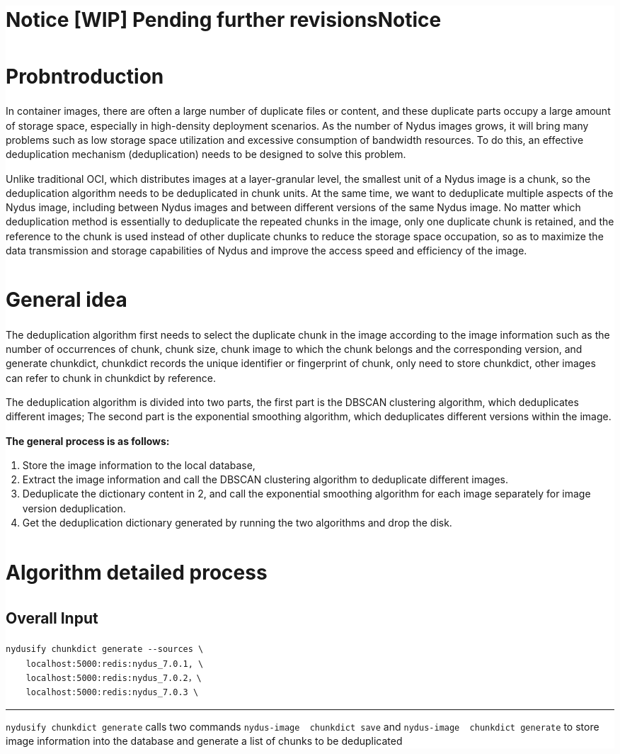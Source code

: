 ﻿# Notice [WIP] Pending further revisionsNotice
# Probntroduction 
In container images, there are often a large number of duplicate files or content, and these duplicate parts occupy a large amount of storage space, especially in high-density deployment scenarios. As the number of Nydus images grows, it will bring many problems such as low storage space utilization and excessive consumption of bandwidth resources. To do this, an effective deduplication mechanism (deduplication) needs to be designed to solve this problem.

Unlike traditional OCI, which distributes images at a layer-granular level, the smallest unit of a Nydus image is a chunk, so the deduplication algorithm needs to be deduplicated in chunk units. At the same time, we want to deduplicate multiple aspects of the Nydus image, including between Nydus images and between different versions of the same Nydus image. No matter which deduplication method is essentially to deduplicate the repeated chunks in the image, only one duplicate chunk is retained, and the reference to the chunk is used instead of other duplicate chunks to reduce the storage space occupation, so as to maximize the data transmission and storage capabilities of Nydus and improve the access speed and efficiency of the image.
# General idea
The deduplication algorithm first needs to select the duplicate chunk in the image according to the image information such as the number of occurrences of chunk, chunk size, chunk image to which the chunk belongs and the corresponding version, and generate chunkdict, chunkdict records the unique identifier or fingerprint of chunk, only need to store chunkdict, other images can refer to chunk in chunkdict by reference.

The deduplication algorithm is divided into two parts, the first part is the DBSCAN clustering algorithm, which deduplicates different images; The second part is the exponential smoothing algorithm, which deduplicates different versions within the image.

**The general process is as follows:**
1. Store the image information to the local database,
2. Extract the image information and call the DBSCAN clustering algorithm to deduplicate different images.
3. Deduplicate the dictionary content in 2, and call the exponential smoothing algorithm for each image separately for image version deduplication.
4. Get the deduplication dictionary generated by running the two algorithms and drop the disk.
# Algorithm detailed process
## Overall  Input

```shell
nydusify chunkdict generate --sources \
	localhost:5000:redis:nydus_7.0.1, \
	localhost:5000:redis:nydus_7.0.2，\
	localhost:5000:redis:nydus_7.0.3 \ 
```
*** 
`nydusify chunkdict generate` calls two commands `nydus-image  chunkdict save` and `nydus-image  chunkdict generate`  to store image information into the database and generate a list of chunks to be deduplicated
